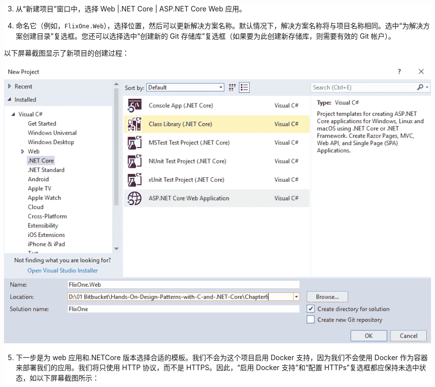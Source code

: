 3.  从“新建项目”窗口中，选择 Web |.NET Core | ASP.NET Core Web 应用。

4.  命名它（例如，`FlixOne.Web`），选择位置，然后可以更新解决方案名称。默认情况下，解决方案名称将与项目名称相同。选中“为解决方案创建目录”复选框。您还可以选择选中“创建新的 Git 存储库”复选框（如果要为此创建新存储库，则需要有效的 Git 帐户）。

以下屏幕截图显示了新项目的创建过程：

![](img/d8703640-dbe5-4058-9740-1905a9b25e98.png)

5.  下一步是为 web 应用和.NETCore 版本选择合适的模板。我们不会为这个项目启用 Docker 支持，因为我们不会使用 Docker 作为容器来部署我们的应用。我们将只使用 HTTP 协议，而不是 HTTPS。因此，“启用 Docker 支持”和“配置 HTTPs”复选框都应保持未选中状态，如以下屏幕截图所示：

